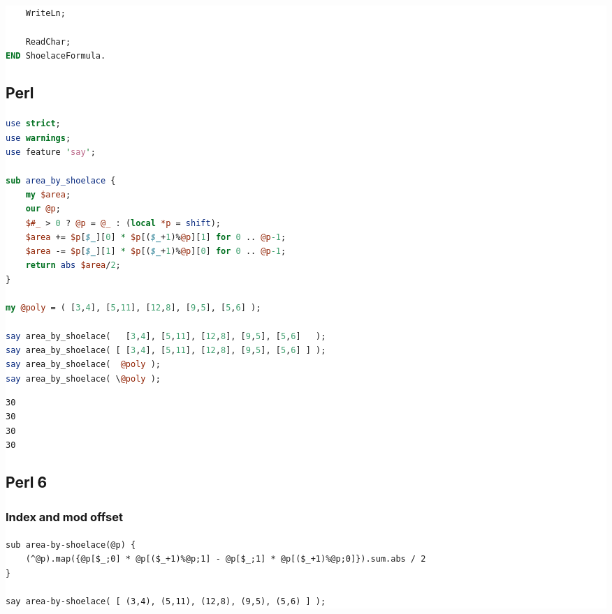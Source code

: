 ```modula2
    WriteLn;

    ReadChar;
END ShoelaceFormula.
```



## Perl


```perl
use strict;
use warnings;
use feature 'say';

sub area_by_shoelace {
    my $area;
    our @p;
    $#_ > 0 ? @p = @_ : (local *p = shift);
    $area += $p[$_][0] * $p[($_+1)%@p][1] for 0 .. @p-1;
    $area -= $p[$_][1] * $p[($_+1)%@p][0] for 0 .. @p-1;
    return abs $area/2;
}

my @poly = ( [3,4], [5,11], [12,8], [9,5], [5,6] );

say area_by_shoelace(   [3,4], [5,11], [12,8], [9,5], [5,6]   );
say area_by_shoelace( [ [3,4], [5,11], [12,8], [9,5], [5,6] ] );
say area_by_shoelace(  @poly );
say area_by_shoelace( \@poly );
```

```txt
30
30
30
30
```



## Perl 6


### Index and mod offset

```perl6
sub area-by-shoelace(@p) {
    (^@p).map({@p[$_;0] * @p[($_+1)%@p;1] - @p[$_;1] * @p[($_+1)%@p;0]}).sum.abs / 2
}

say area-by-shoelace( [ (3,4), (5,11), (12,8), (9,5), (5,6) ] );
```
